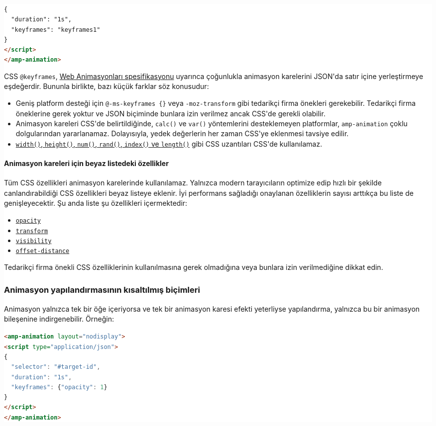 ```html
{
  "duration": "1s",
  "keyframes": "keyframes1"
}
</script>
</amp-animation>
```

CSS `@keyframes`, [Web Animasyonları spesifikasyonu](https://www.w3.org/TR/web-animations/#processing-a-keyframes-argument) uyarınca çoğunlukla animasyon karelerini JSON'da satır içine yerleştirmeye eşdeğerdir. Bununla birlikte, bazı küçük farklar söz konusudur:

- Geniş platform desteği için `@-ms-keyframes {}` veya `-moz-transform` gibi tedarikçi firma önekleri gerekebilir. Tedarikçi firma öneklerine gerek yoktur ve JSON biçiminde bunlara izin verilmez ancak CSS'de gerekli olabilir.
- Animasyon kareleri CSS'de belirtildiğinde, `calc()` ve `var()` yöntemlerini desteklemeyen platformlar, `amp-animation` çoklu dolgularından yararlanamaz. Dolayısıyla, yedek değerlerin her zaman CSS'ye eklenmesi tavsiye edilir.
- [`width()`, `height()`, `num()`, `rand()`, `index()` ve `length()`](#css-extensions) gibi CSS uzantıları CSS'de kullanılamaz.

#### Animasyon kareleri için beyaz listedeki özellikler <a name="allow-listed-properties-for-keyframes"></a>

Tüm CSS özellikleri animasyon karelerinde kullanılamaz. Yalnızca modern tarayıcıların optimize edip hızlı bir şekilde canlandırabildiği CSS özellikleri beyaz listeye eklenir. İyi performans sağladığı onaylanan özelliklerin sayısı arttıkça bu liste de genişleyecektir. Şu anda liste şu özellikleri içermektedir:
- [`opacity`](https://developer.mozilla.org/en-US/docs/Web/CSS/opacity)
- [`transform`](https://developer.mozilla.org/en-US/docs/Web/CSS/transform)
- [`visibility`](https://developer.mozilla.org/en-US/docs/Web/CSS/visibility)
- [`offset-distance`](https://developer.mozilla.org/en-US/docs/Web/CSS/offset-distance)

Tedarikçi firma önekli CSS özelliklerinin kullanılmasına gerek olmadığına veya bunlara izin verilmediğine dikkat edin.

### Animasyon yapılandırmasının kısaltılmış biçimleri <a name="abbreviated-forms-of-animation-configuration"></a>

Animasyon yalnızca tek bir öğe içeriyorsa ve tek bir animasyon karesi efekti yeterliyse yapılandırma, yalnızca bu bir animasyon bileşenine indirgenebilir. Örneğin:
```html
<amp-animation layout="nodisplay">
<script type="application/json">
{
  "selector": "#target-id",
  "duration": "1s",
  "keyframes": {"opacity": 1}
}
</script>
</amp-animation>
```
